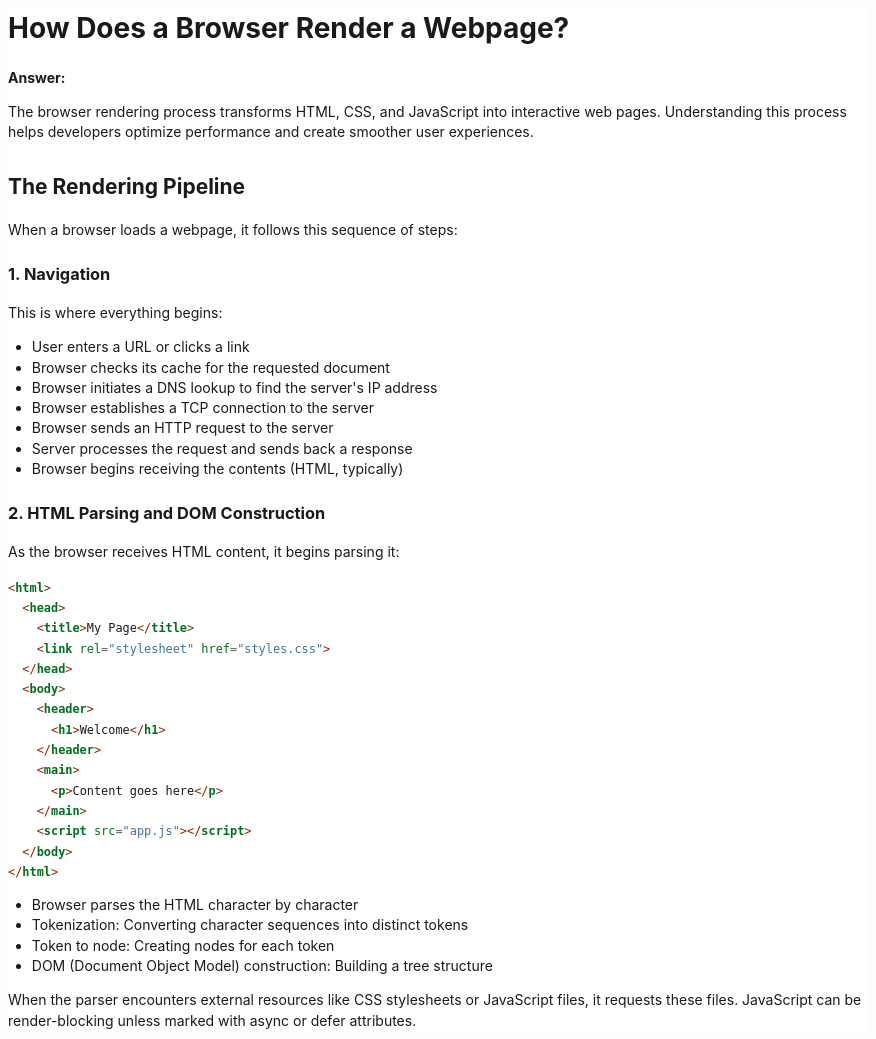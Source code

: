 # How Does a Browser Render a Webpage?

**Answer:**

The browser rendering process transforms HTML, CSS, and JavaScript into interactive web pages. Understanding this process helps developers optimize performance and create smoother user experiences.

## The Rendering Pipeline

When a browser loads a webpage, it follows this sequence of steps:

### 1. Navigation

This is where everything begins:

- User enters a URL or clicks a link
- Browser checks its cache for the requested document
- Browser initiates a DNS lookup to find the server's IP address
- Browser establishes a TCP connection to the server
- Browser sends an HTTP request to the server
- Server processes the request and sends back a response
- Browser begins receiving the contents (HTML, typically)

### 2. HTML Parsing and DOM Construction

As the browser receives HTML content, it begins parsing it:

```html
<html>
  <head>
    <title>My Page</title>
    <link rel="stylesheet" href="styles.css">
  </head>
  <body>
    <header>
      <h1>Welcome</h1>
    </header>
    <main>
      <p>Content goes here</p>
    </main>
    <script src="app.js"></script>
  </body>
</html>
```

- Browser parses the HTML character by character
- Tokenization: Converting character sequences into distinct tokens
- Token to node: Creating nodes for each token
- DOM (Document Object Model) construction: Building a tree structure

When the parser encounters external resources like CSS stylesheets or JavaScript files, it requests these files. JavaScript can be render-blocking unless marked with async or defer attributes.
